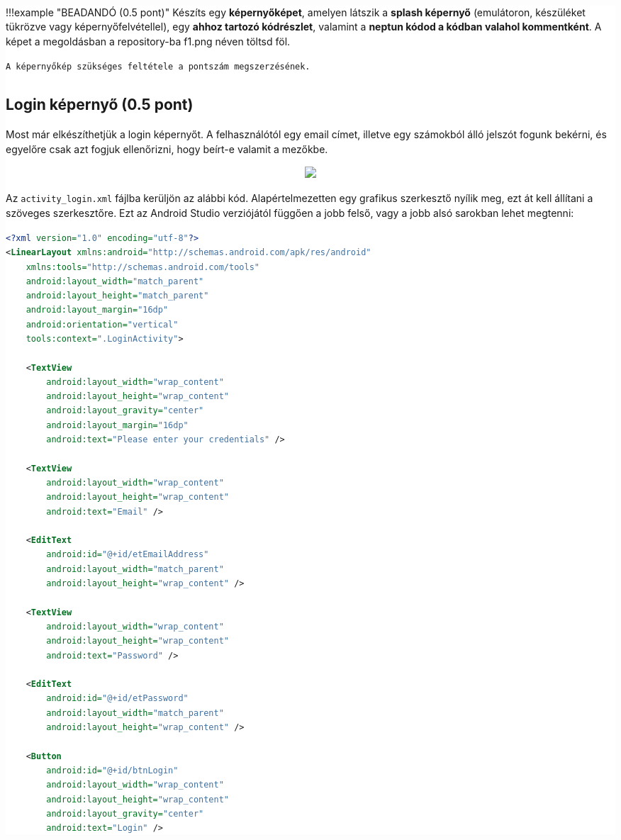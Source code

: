 !!!example "BEADANDÓ (0.5 pont)"
	Készíts egy **képernyőképet**, amelyen látszik a **splash képernyő** (emulátoron, készüléket tükrözve vagy képernyőfelvétellel), egy **ahhoz tartozó kódrészlet**, valamint a **neptun kódod a kódban valahol kommentként**. A képet a megoldásban a repository-ba f1.png néven töltsd föl. 

	A képernyőkép szükséges feltétele a pontszám megszerzésének.
	

## Login képernyő (0.5 pont)

Most már elkészíthetjük a login képernyőt. A felhasználótól egy email címet, illetve egy számokból álló jelszót fogunk bekérni, és egyelőre csak azt fogjuk ellenőrizni, hogy beírt-e valamit a mezőkbe.

<p align="center"> 
<img src="./assets/login.png" width="320">
</p>

Az `activity_login.xml` fájlba kerüljön az alábbi kód. Alapértelmezetten egy grafikus szerkesztő nyílik meg, ezt át kell állítani a szöveges szerkesztőre. Ezt az Android Studio verziójától függően a jobb felső, vagy a jobb alsó sarokban lehet megtenni:

```xml
<?xml version="1.0" encoding="utf-8"?>
<LinearLayout xmlns:android="http://schemas.android.com/apk/res/android"
    xmlns:tools="http://schemas.android.com/tools"
    android:layout_width="match_parent"
    android:layout_height="match_parent"
    android:layout_margin="16dp"
    android:orientation="vertical"
    tools:context=".LoginActivity">

    <TextView
        android:layout_width="wrap_content"
        android:layout_height="wrap_content"
        android:layout_gravity="center"
        android:layout_margin="16dp"
        android:text="Please enter your credentials" />

    <TextView
        android:layout_width="wrap_content"
        android:layout_height="wrap_content"
        android:text="Email" />

    <EditText
        android:id="@+id/etEmailAddress"
        android:layout_width="match_parent"
        android:layout_height="wrap_content" />

    <TextView
        android:layout_width="wrap_content"
        android:layout_height="wrap_content"
        android:text="Password" />

    <EditText
        android:id="@+id/etPassword"
        android:layout_width="match_parent"
        android:layout_height="wrap_content" />

    <Button
        android:id="@+id/btnLogin"
        android:layout_width="wrap_content"
        android:layout_height="wrap_content"
        android:layout_gravity="center"
        android:text="Login" />
```